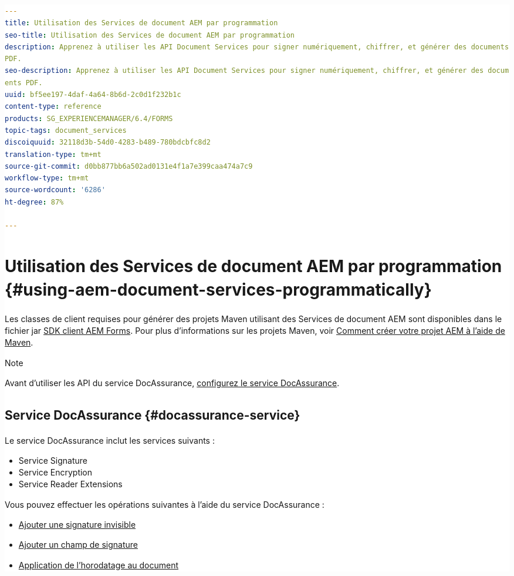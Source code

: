 ```yaml
---
title: Utilisation des Services de document AEM par programmation
seo-title: Utilisation des Services de document AEM par programmation
description: Apprenez à utiliser les API Document Services pour signer numériquement, chiffrer, et générer des documents PDF.
seo-description: Apprenez à utiliser les API Document Services pour signer numériquement, chiffrer, et générer des documents PDF.
uuid: bf5ee197-4daf-4a64-8b6d-2c0d1f232b1c
content-type: reference
products: SG_EXPERIENCEMANAGER/6.4/FORMS
topic-tags: document_services
discoiquuid: 32118d3b-54d0-4283-b489-780bdcbfc8d2
translation-type: tm+mt
source-git-commit: d0bb877bb6a502ad0131e4f1a7e399caa474a7c9
workflow-type: tm+mt
source-wordcount: '6286'
ht-degree: 87%

---
```



# Utilisation des Services de document AEM par programmation  {#using-aem-document-services-programmatically}

Les classes de client requises pour générer des projets Maven utilisant des Services de document AEM sont disponibles dans le fichier jar [SDK client AEM Forms](https://helpx.adobe.com/fr/aem-forms/kb/aem-forms-releases.html). Pour plus d’informations sur les projets Maven, voir [Comment créer votre projet AEM à l’aide de Maven](/help/sites-developing/ht-projects-maven.md).

>[!NOTE]
>
>Avant d’utiliser les API du service DocAssurance, [configurez le service DocAssurance](/help/forms/using/install-configure-document-services.md).

## Service DocAssurance {#docassurance-service}

Le service DocAssurance inclut les services suivants :

* Service Signature
* Service Encryption
* Service Reader Extensions

Vous pouvez effectuer les opérations suivantes à l’aide du service DocAssurance :

* [Ajouter une signature invisible](/help/forms/using/aem-document-services-programmatically.md#p-adding-an-invisible-signature-field-p)

* [Ajouter un champ de signature](/help/forms/using/aem-document-services-programmatically.md#p-adding-a-signature-field-nbsp-p)
* [Application de l’horodatage au document](/help/forms/using/aem-document-services-programmatically.md#apply-document-timestamp)
